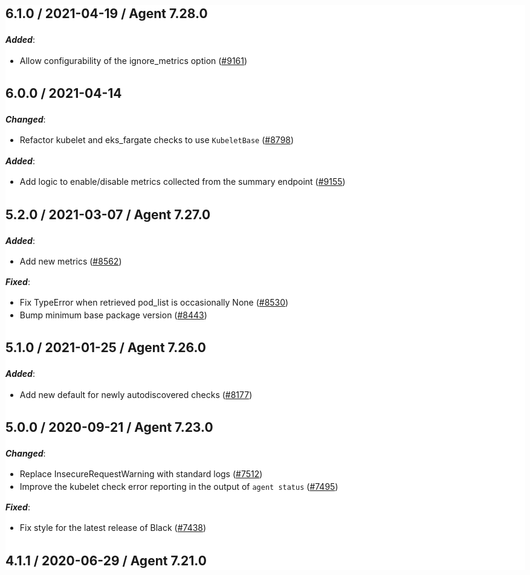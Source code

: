 ## 6.1.0 / 2021-04-19 / Agent 7.28.0

***Added***:

* Allow configurability of the ignore_metrics option ([#9161](https://github.com/KhulnaSoft/integrations-core/pull/9161))

## 6.0.0 / 2021-04-14

***Changed***:

* Refactor kubelet and eks_fargate checks to use `KubeletBase` ([#8798](https://github.com/KhulnaSoft/integrations-core/pull/8798))

***Added***:

* Add logic to enable/disable metrics collected from the summary endpoint ([#9155](https://github.com/KhulnaSoft/integrations-core/pull/9155))

## 5.2.0 / 2021-03-07 / Agent 7.27.0

***Added***:

* Add new metrics ([#8562](https://github.com/KhulnaSoft/integrations-core/pull/8562))

***Fixed***:

* Fix TypeError when retrieved pod_list is occasionally None ([#8530](https://github.com/KhulnaSoft/integrations-core/pull/8530))
* Bump minimum base package version ([#8443](https://github.com/KhulnaSoft/integrations-core/pull/8443))

## 5.1.0 / 2021-01-25 / Agent 7.26.0

***Added***:

* Add new default for newly autodiscovered checks ([#8177](https://github.com/KhulnaSoft/integrations-core/pull/8177))

## 5.0.0 / 2020-09-21 / Agent 7.23.0

***Changed***:

* Replace InsecureRequestWarning with standard logs ([#7512](https://github.com/KhulnaSoft/integrations-core/pull/7512))
* Improve the kubelet check error reporting in the output of `agent status` ([#7495](https://github.com/KhulnaSoft/integrations-core/pull/7495))

***Fixed***:

* Fix style for the latest release of Black ([#7438](https://github.com/KhulnaSoft/integrations-core/pull/7438))

## 4.1.1 / 2020-06-29 / Agent 7.21.0
